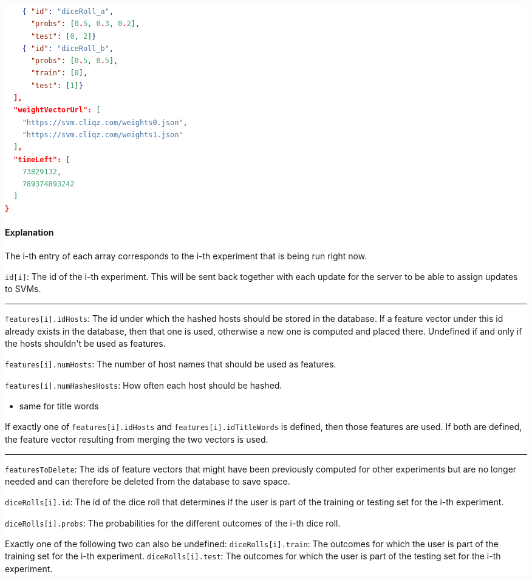 ```json
    { "id": "diceRoll_a",
      "probs": [0.5, 0.3, 0.2],
      "test": [0, 2]}
    { "id": "diceRoll_b",
      "probs": [0.5, 0.5],
      "train": [0],
      "test": [1]}
  ],
  "weightVectorUrl": [
    "https://svm.cliqz.com/weights0.json",
    "https://svm.cliqz.com/weights1.json"
  ],
  "timeLeft": [
    73829132,
    789374893242
  ]
}
```

#### Explanation
The i-th entry of each array corresponds to the i-th experiment that is being run
right now.

`id[i]`: The id of the i-th experiment. This will be sent back together with each update
for the server to be able to assign updates to SVMs.

***
`features[i].idHosts`: The id under which the hashed hosts should be stored in the
database. If a feature vector under this id already exists in the database, then
that one is used, otherwise a new one is computed and placed there.
Undefined if and only if the hosts shouldn't be used as features.

`features[i].numHosts`: The number of host names that should be used as features.

`features[i].numHashesHosts`: How often each host should be hashed.

 - same for title words

If exactly one of `features[i].idHosts` and `features[i].idTitleWords` is defined, then those features are used. If both are defined, the feature vector resulting from merging the two vectors is used.
***

`featuresToDelete`: The ids of feature vectors that might have been previously computed for other experiments but are no longer needed and can therefore be deleted from the database to save space.

`diceRolls[i].id`: The id of the dice roll that determines if the user is part of the training or testing set for the i-th experiment.

`diceRolls[i].probs`: The probabilities for the different outcomes of the i-th dice roll.

Exactly one of the following two can also be undefined:
`diceRolls[i].train`: The outcomes for which the user is part of the training set for the i-th experiment.
`diceRolls[i].test`: The outcomes for which the user is part of the testing set for the i-th experiment.
